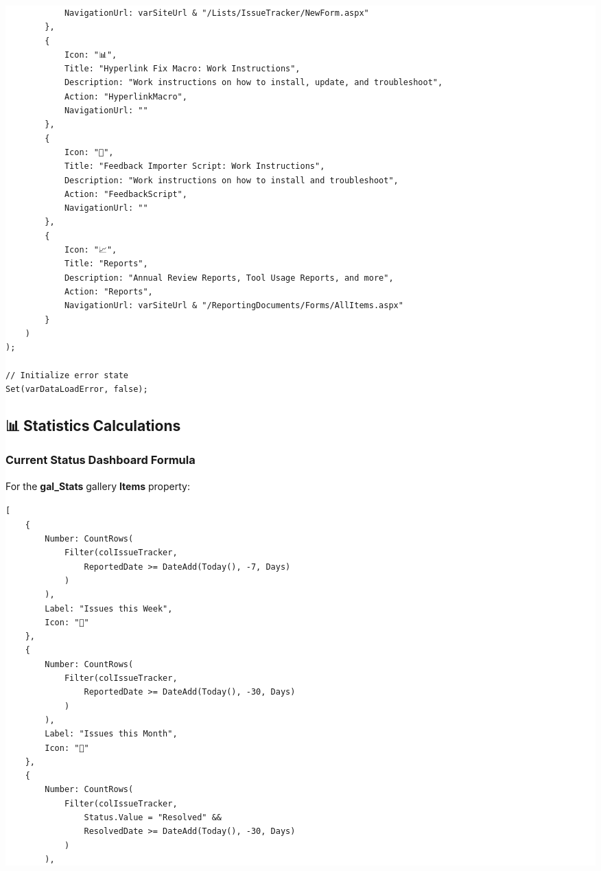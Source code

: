 ```powerFX
            NavigationUrl: varSiteUrl & "/Lists/IssueTracker/NewForm.aspx"
        },
        {
            Icon: "📊",
            Title: "Hyperlink Fix Macro: Work Instructions",
            Description: "Work instructions on how to install, update, and troubleshoot",
            Action: "HyperlinkMacro",
            NavigationUrl: ""
        },
        {
            Icon: "📖",
            Title: "Feedback Importer Script: Work Instructions",
            Description: "Work instructions on how to install and troubleshoot",
            Action: "FeedbackScript",
            NavigationUrl: ""
        },
        {
            Icon: "📈",
            Title: "Reports",
            Description: "Annual Review Reports, Tool Usage Reports, and more",
            Action: "Reports",
            NavigationUrl: varSiteUrl & "/ReportingDocuments/Forms/AllItems.aspx"
        }
    )
);

// Initialize error state
Set(varDataLoadError, false);
```

## 📊 Statistics Calculations

### Current Status Dashboard Formula

For the **gal_Stats** gallery **Items** property:

```powerFX
[
    {
        Number: CountRows(
            Filter(colIssueTracker,
                ReportedDate >= DateAdd(Today(), -7, Days)
            )
        ),
        Label: "Issues this Week",
        Icon: "📅"
    },
    {
        Number: CountRows(
            Filter(colIssueTracker,
                ReportedDate >= DateAdd(Today(), -30, Days)
            )
        ),
        Label: "Issues this Month",
        Icon: "📆"
    },
    {
        Number: CountRows(
            Filter(colIssueTracker,
                Status.Value = "Resolved" &&
                ResolvedDate >= DateAdd(Today(), -30, Days)
            )
        ),
```